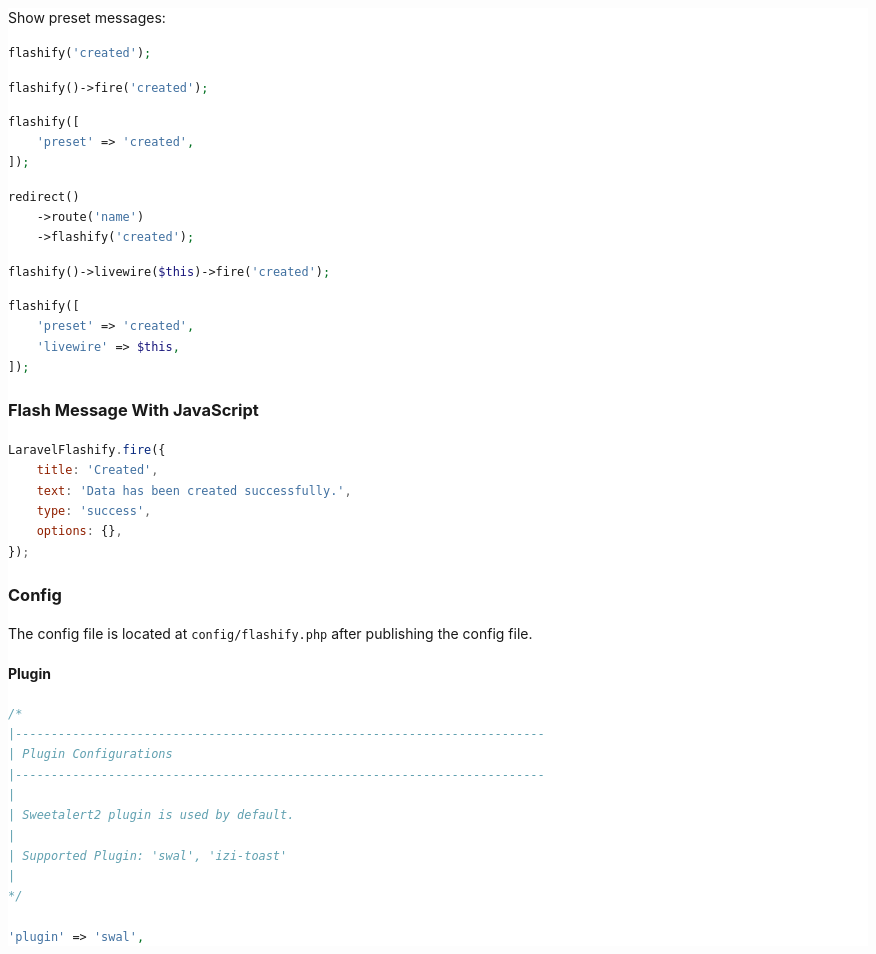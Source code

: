 Show preset messages:

```php
flashify('created');
```

```php
flashify()->fire('created');
```

```php
flashify([
    'preset' => 'created',
]);
```

```php
redirect()
    ->route('name')
    ->flashify('created');
```

```php
flashify()->livewire($this)->fire('created');
```

```php
flashify([
    'preset' => 'created',
    'livewire' => $this,
]);
```

### Flash Message With JavaScript

```js
LaravelFlashify.fire({
    title: 'Created',
    text: 'Data has been created successfully.',
    type: 'success',
    options: {},
});
```

### Config

The config file is located at `config/flashify.php` after publishing the config file.

#### Plugin

```php
/*
|--------------------------------------------------------------------------
| Plugin Configurations
|--------------------------------------------------------------------------
|
| Sweetalert2 plugin is used by default.
|
| Supported Plugin: 'swal', 'izi-toast'
|
*/

'plugin' => 'swal',
```
